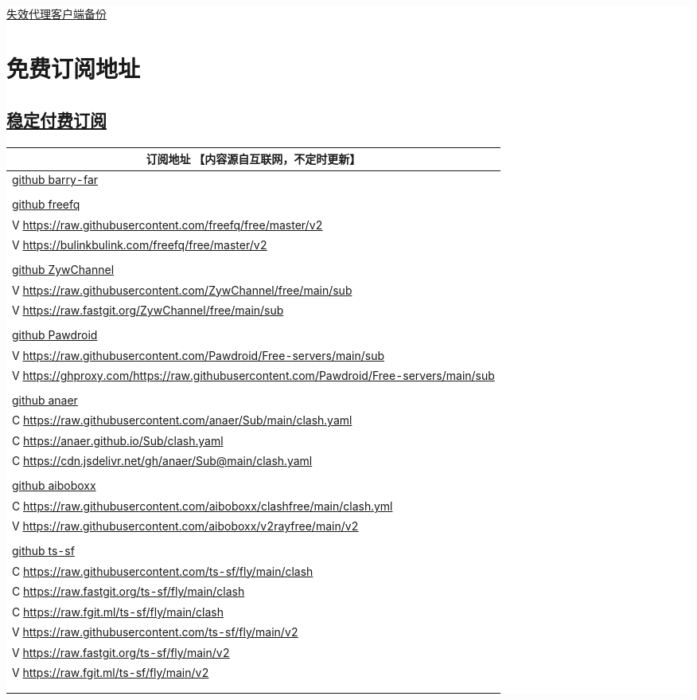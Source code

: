 [失效代理客户端备份](https://github.com/Z-Siqi/Clash-for-Windows_Chinese/releases)

# 免费订阅地址
## [稳定付费订阅](#付费订阅)

| 订阅地址 【内容源自互联网，不定时更新】                                                                        |
|---------------------------------------------------------------------------------------------|
| [github barry-far](https://github.com/barry-far/V2ray-Configs)                              |
|                                                                                             |
| [github freefq](https://github.com/freefq/free)                                             |
| V https://raw.githubusercontent.com/freefq/free/master/v2                                   |
| V https://bulinkbulink.com/freefq/free/master/v2                                            |
|                                                                                             |
| [github ZywChannel](https://github.com/ZywChannel/free)                                     |
| V https://raw.githubusercontent.com/ZywChannel/free/main/sub                                |
| V https://raw.fastgit.org/ZywChannel/free/main/sub                                          |
|                                                                                             |
| [github Pawdroid](https://github.com/Pawdroid/Free-servers)                                 |
| V https://raw.githubusercontent.com/Pawdroid/Free-servers/main/sub                          |
| V https://ghproxy.com/https://raw.githubusercontent.com/Pawdroid/Free-servers/main/sub      |
|                                                                                             |
| [github anaer](https://github.com/anaer/Sub)                                                |
| C https://raw.githubusercontent.com/anaer/Sub/main/clash.yaml                               |
| C https://anaer.github.io/Sub/clash.yaml                                                    |
| C https://cdn.jsdelivr.net/gh/anaer/Sub@main/clash.yaml                                     |
|                                                                                             |
| [github aiboboxx](https://github.com/aiboboxx)                                              |
| C https://raw.githubusercontent.com/aiboboxx/clashfree/main/clash.yml                       |
| V https://raw.githubusercontent.com/aiboboxx/v2rayfree/main/v2                              |
|                                                                                             |
| [github ts-sf](https://github.com/ts-sf/fly)                                                |
| C https://raw.githubusercontent.com/ts-sf/fly/main/clash                                    |
| C https://raw.fastgit.org/ts-sf/fly/main/clash                                              |
| C https://raw.fgit.ml/ts-sf/fly/main/clash                                                  |
| V https://raw.githubusercontent.com/ts-sf/fly/main/v2                                       |
| V https://raw.fastgit.org/ts-sf/fly/main/v2                                                 |
| V https://raw.fgit.ml/ts-sf/fly/main/v2                                                     |
|                                                                                             |
|                                                                                             |